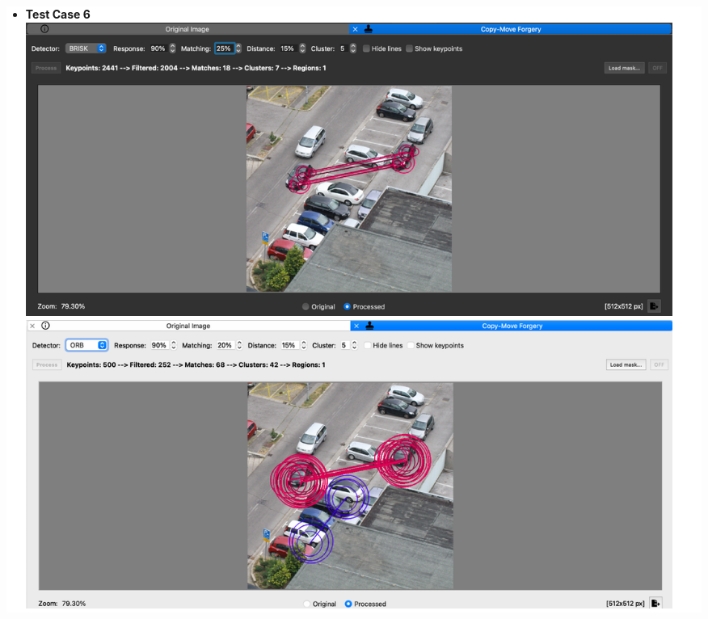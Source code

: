 
- **Test Case 6**<br>
<img width="800" alt="BRISK-6" src="https://github.com/hanamahes78/Digital-Forensics/blob/main/img/R2-18.png"><br>
<img width="800" alt="ORB-6" src="https://github.com/hanamahes78/Digital-Forensics/blob/main/img/R2-19.png"><br>